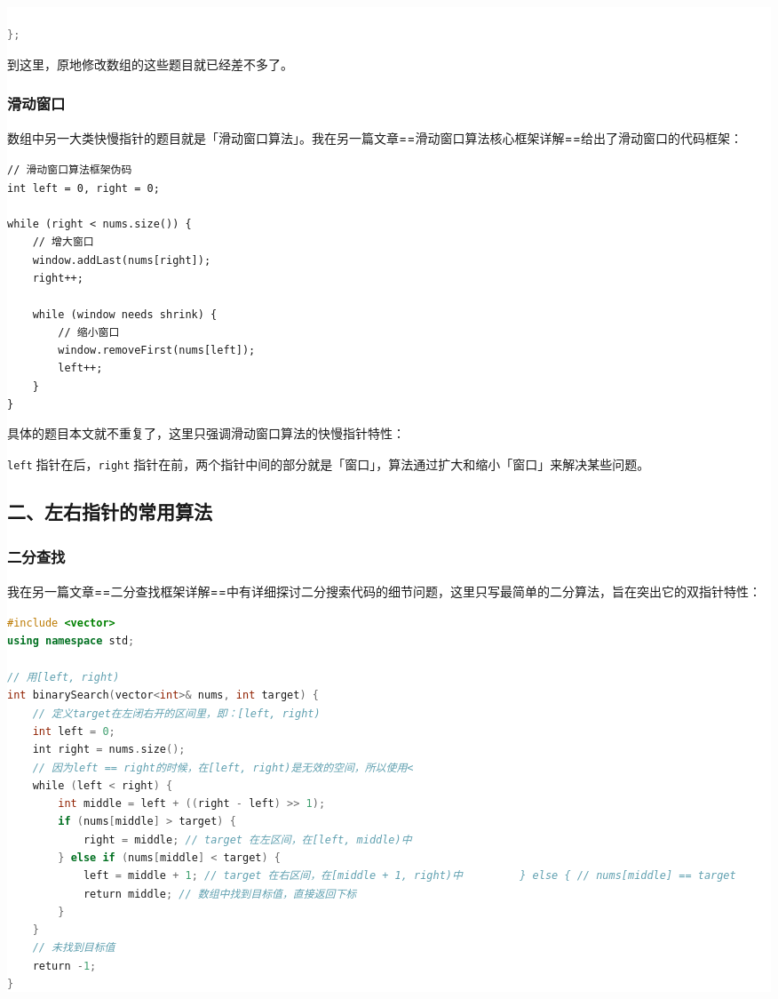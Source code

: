 ```cpp

};
```

到这里，原地修改数组的这些题目就已经差不多了。

### 滑动窗口

数组中另一大类快慢指针的题目就是「滑动窗口算法」。我在另一篇文章==滑动窗口算法核心框架详解==给出了滑动窗口的代码框架：

```text
// 滑动窗口算法框架伪码
int left = 0, right = 0;

while (right < nums.size()) {
    // 增大窗口
    window.addLast(nums[right]);
    right++;
    
    while (window needs shrink) {
        // 缩小窗口
        window.removeFirst(nums[left]);
        left++;
    }
}
```

具体的题目本文就不重复了，这里只强调滑动窗口算法的快慢指针特性：

`left` 指针在后，`right` 指针在前，两个指针中间的部分就是「窗口」，算法通过扩大和缩小「窗口」来解决某些问题。

## 二、左右指针的常用算法

### 二分查找

我在另一篇文章==二分查找框架详解==中有详细探讨二分搜索代码的细节问题，这里只写最简单的二分算法，旨在突出它的双指针特性：

```cpp
#include <vector>
using namespace std;

// 用[left, right)
int binarySearch(vector<int>& nums, int target) {
    // 定义target在左闭右开的区间⾥，即：[left, right)           
    int left = 0;
    int right = nums.size(); 
    // 因为left == right的时候，在[left, right)是⽆效的空间，所以使⽤<
    while (left < right) { 
        int middle = left + ((right - left) >> 1);
        if (nums[middle] > target) {
            right = middle; // target 在左区间，在[left, middle)中
        } else if (nums[middle] < target) {
            left = middle + 1; // target 在右区间，在[middle + 1, right)中         } else { // nums[middle] == target
            return middle; // 数组中找到⽬标值，直接返回下标
        }
    }
    // 未找到⽬标值           
    return -1;
}
```

